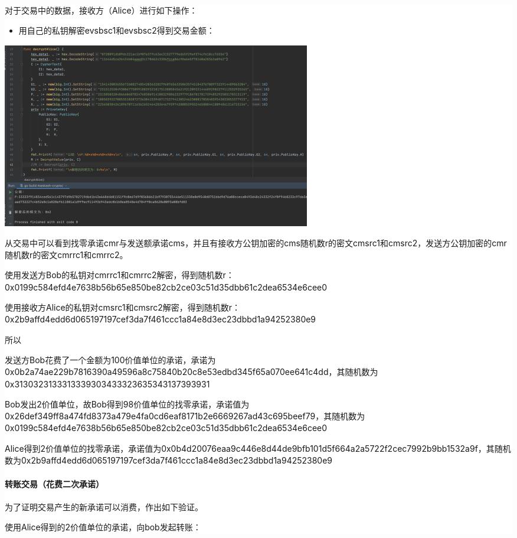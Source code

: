 对于交易中的数据，接收方（Alice）进行如下操作：

+ 用自己的私钥解密evsbsc1和evsbsc2得到交易金额：

<img src="./img/组网测试/组网测试-接收方解密转账金额.png" alt="组网测试-接收方解密转账金额" style="zoom:50%;" />

从交易中可以看到找零承诺cmr与发送额承诺cms，并且有接收方公钥加密的cms随机数r的密文cmsrc1和cmsrc2，发送方公钥加密的cmr随机数r的密文cmrrc1和cmrrc2。

使用发送方Bob的私钥对cmrrc1和cmrrc2解密，得到随机数r：0x0199c584efd4e7638b56b65e850be82cb2ce03c51d35dbb61c2dea6534e6cee0

使用接收方Alice的私钥对cmsrc1和cmsrc2解密，得到随机数r：0x2b9affd4edd6d065197197cef3da7f461ccc1a84e8d3ec23dbbd1a94252380e9

所以

发送方Bob花费了一个金额为100价值单位的承诺，承诺为0x0b2a74ae229b7816390a49596a8c75840b20c8e53edbd345f65a070ee641c4dd，其随机数为0x3130323133313339303433323635343137393931

Bob发出2价值单位，故Bob得到98价值单位的找零承诺，承诺值为0x26def349ff8a474fd8373a479e4fa0cd6eaf8171b2e6669267ad43c695beef79，其随机数为0x0199c584efd4e7638b56b65e850be82cb2ce03c51d35dbb61c2dea6534e6cee0

Alice得到2价值单位的找零承诺，承诺值为0x0b4d20076eaa9c446e8d44de9bfb101d5f664a2a5722f2cec7992b9bb1532a9f，其随机数为0x2b9affd4edd6d065197197cef3da7f461ccc1a84e8d3ec23dbbd1a94252380e9

#### 转账交易（花费二次承诺）

为了证明交易产生的新承诺可以消费，作出如下验证。

使用Alice得到的2价值单位的承诺，向bob发起转账：
